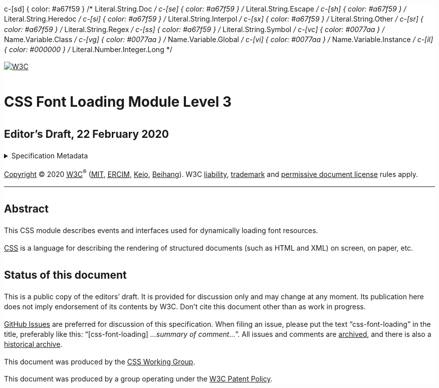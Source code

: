 c-[sd] { color: #a67f59 } /* Literal.String.Doc */
c-[se] { color: #a67f59 } /* Literal.String.Escape */
c-[sh] { color: #a67f59 } /* Literal.String.Heredoc */
c-[si] { color: #a67f59 } /* Literal.String.Interpol */
c-[sx] { color: #a67f59 } /* Literal.String.Other */
c-[sr] { color: #a67f59 } /* Literal.String.Regex */
c-[ss] { color: #a67f59 } /* Literal.String.Symbol */
c-[vc] { color: #0077aa } /* Name.Variable.Class */
c-[vg] { color: #0077aa } /* Name.Variable.Global */
c-[vi] { color: #0077aa } /* Name.Variable.Instance */
c-[il] { color: #000000 } /* Literal.Number.Integer.Long */
</style>
 <script nonce='yAeFr/2gfXbyj5qFr2ACeFzMd/u5B9mzJzqSZ+B5dMw=' type='text/javascript'></script><script nonce='yAeFr/2gfXbyj5qFr2ACeFzMd/u5B9mzJzqSZ+B5dMw=' type='text/javascript'></script><style type='text/css'></style><body class="h-entry">
  <div class="head">
   <p data-fill-with="logo"><a class="logo" href="https://www.w3.org/"> <img alt="W3C" height="48" src="https://www.w3.org/StyleSheets/TR/2016/logos/W3C" width="72"> </a> </p>
   <h1 class="p-name no-ref" id="title">CSS Font Loading Module Level 3</h1>
   <h2 class="no-num no-toc no-ref heading settled" id="subtitle"><span class="content">Editor’s Draft, <time class="dt-updated" datetime="2020-02-22">22 February 2020</time></span></h2>
   <details><summary>Specification Metadata</summary></details>
   <div data-fill-with="warning"></div>
   <p class="copyright" data-fill-with="copyright"><a href="https://www.w3.org/Consortium/Legal/ipr-notice#Copyright">Copyright</a> © 2020 <a href="https://www.w3.org/"><abbr title="World Wide Web Consortium">W3C</abbr></a><sup>®</sup> (<a href="https://www.csail.mit.edu/"><abbr title="Massachusetts Institute of Technology">MIT</abbr></a>, <a href="https://www.ercim.eu/"><abbr title="European Research Consortium for Informatics and Mathematics">ERCIM</abbr></a>, <a href="https://www.keio.ac.jp/">Keio</a>, <a href="https://ev.buaa.edu.cn/">Beihang</a>). W3C <a href="https://www.w3.org/Consortium/Legal/ipr-notice#Legal_Disclaimer">liability</a>, <a href="https://www.w3.org/Consortium/Legal/ipr-notice#W3C_Trademarks">trademark</a> and <a href="https://www.w3.org/Consortium/Legal/2015/copyright-software-and-document">permissive document license</a> rules apply. </p>
   <hr title="Separator for header">
  </div>
  <div class="p-summary" data-fill-with="abstract">
   <h2 class="no-num no-toc no-ref heading settled" id="abstract"><span class="content">Abstract</span></h2>
   <p>This CSS module describes events and interfaces used for dynamically loading font resources.</p>
    <a href="https://www.w3.org/TR/CSS/">CSS</a> is a language for describing the rendering of structured documents
(such as HTML and XML)
on screen, on paper, etc. 
  </div>
  <h2 class="no-num no-toc no-ref heading settled" id="status"><span class="content">Status of this document</span></h2>
  <div data-fill-with="status">
   <p> This is a public copy of the editors’ draft.
	It is provided for discussion only and may change at any moment.
	Its publication here does not imply endorsement of its contents by W3C.
	Don’t cite this document other than as work in progress. </p>
   <p> <a href="https://github.com/w3c/csswg-drafts/issues">GitHub Issues</a> are preferred for discussion of this specification.
	When filing an issue, please put the text “css-font-loading” in the title,
	preferably like this:
	“[css-font-loading] <i data-lt>…summary of comment…</i>”.
	All issues and comments are <a href="https://lists.w3.org/Archives/Public/public-css-archive/">archived</a>,
	and there is also a <a href="https://lists.w3.org/Archives/Public/www-style/">historical archive</a>. </p>
   <p> This document was produced by the <a href="https://www.w3.org/Style/CSS/">CSS Working Group</a>. </p>
   <p> This document was produced by a group operating under
	the <a href="https://www.w3.org/Consortium/Patent-Policy/">W3C Patent Policy</a>.